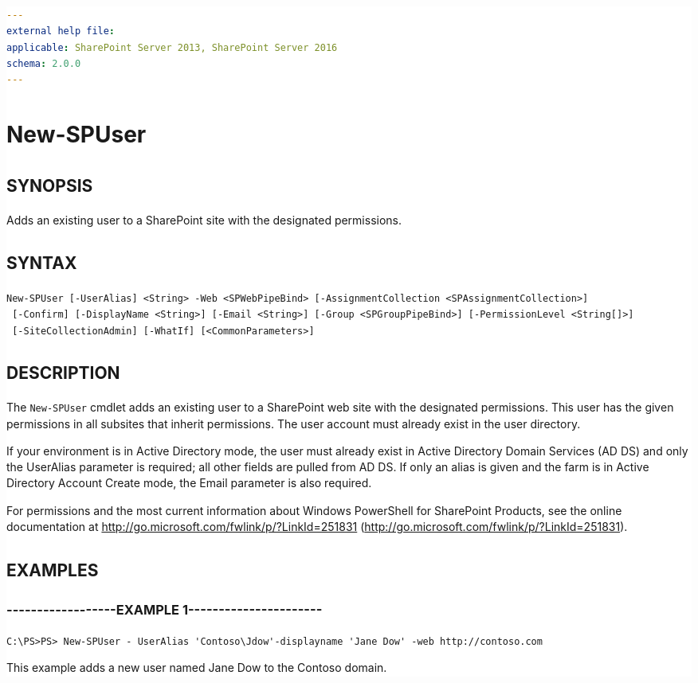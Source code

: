 ```yaml
---
external help file: 
applicable: SharePoint Server 2013, SharePoint Server 2016
schema: 2.0.0
---
```


# New-SPUser

## SYNOPSIS
Adds an existing user to a SharePoint site with the designated permissions.


## SYNTAX

```
New-SPUser [-UserAlias] <String> -Web <SPWebPipeBind> [-AssignmentCollection <SPAssignmentCollection>]
 [-Confirm] [-DisplayName <String>] [-Email <String>] [-Group <SPGroupPipeBind>] [-PermissionLevel <String[]>]
 [-SiteCollectionAdmin] [-WhatIf] [<CommonParameters>]
```

## DESCRIPTION
The `New-SPUser` cmdlet adds an existing user to a SharePoint web site with the designated permissions.
This user has the given permissions in all subsites that inherit permissions.
The user account must already exist in the user directory.

If your environment is in Active Directory mode, the user must already exist in Active Directory Domain Services (AD DS) and only the UserAlias parameter is required; all other fields are pulled from AD DS.
If only an alias is given and the farm is in Active Directory Account Create mode, the Email parameter is also required.

For permissions and the most current information about Windows PowerShell for SharePoint Products, see the online documentation at http://go.microsoft.com/fwlink/p/?LinkId=251831 (http://go.microsoft.com/fwlink/p/?LinkId=251831).


## EXAMPLES

### ------------------EXAMPLE 1----------------------
```
C:\PS>PS> New-SPUser - UserAlias 'Contoso\Jdow'-displayname 'Jane Dow' -web http://contoso.com
```

This example adds a new user named Jane Dow to the Contoso domain.

